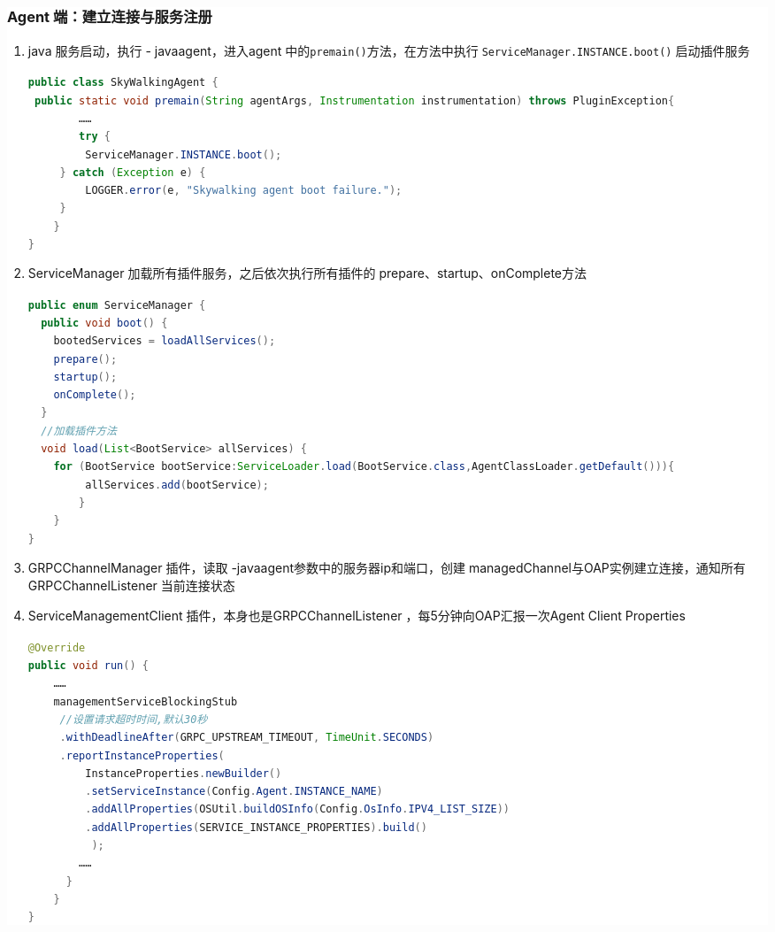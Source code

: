 ### Agent 端：建立连接与服务注册

1. java 服务启动，执行 - javaagent，进入agent 中的`premain()`方法，在方法中执行 `ServiceManager.INSTANCE.boot()` 启动插件服务

   ```java
   public class SkyWalkingAgent {
   	public static void premain(String agentArgs, Instrumentation instrumentation) throws PluginException{
           ……
           try {
       		ServiceManager.INSTANCE.boot();
   		} catch (Exception e) {
       		LOGGER.error(e, "Skywalking agent boot failure.");
   		}
       }
   }
   ```

2. ServiceManager 加载所有插件服务，之后依次执行所有插件的 prepare、startup、onComplete方法

   ```java
   public enum ServiceManager {
     public void boot() {
       bootedServices = loadAllServices();
       prepare();
       startup();
       onComplete();
     }
     //加载插件方法
     void load(List<BootService> allServices) {
       for (BootService bootService:ServiceLoader.load(BootService.class,AgentClassLoader.getDefault())){ 
           	allServices.add(bootService);
           }
       }
   }
   ```

3. GRPCChannelManager 插件，读取 -javaagent参数中的服务器ip和端口，创建 managedChannel与OAP实例建立连接，通知所有GRPCChannelListener 当前连接状态

4. ServiceManagementClient 插件，本身也是GRPCChannelListener ，每5分钟向OAP汇报一次Agent Client Properties

   ```java
   @Override
   public void run() {
       ……    
       managementServiceBlockingStub
   		//设置请求超时时间,默认30秒
   		.withDeadlineAfter(GRPC_UPSTREAM_TIMEOUT, TimeUnit.SECONDS)
   		.reportInstanceProperties(
           	InstanceProperties.newBuilder()
           	.setServiceInstance(Config.Agent.INSTANCE_NAME)
           	.addAllProperties(OSUtil.buildOSInfo(Config.OsInfo.IPV4_LIST_SIZE))
           	.addAllProperties(SERVICE_INSTANCE_PROPERTIES).build()
             );
           ……
         } 
       }
   }
   ```
